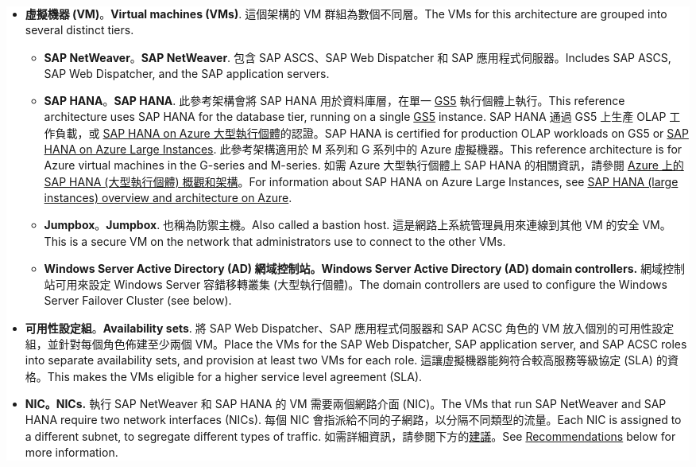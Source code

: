 - <span data-ttu-id="640b9-117">**虛擬機器 (VM)**。</span><span class="sxs-lookup"><span data-stu-id="640b9-117">**Virtual machines (VMs)**.</span></span> <span data-ttu-id="640b9-118">這個架構的 VM 群組為數個不同層。</span><span class="sxs-lookup"><span data-stu-id="640b9-118">The VMs for this architecture are grouped into several distinct tiers.</span></span>

    - <span data-ttu-id="640b9-119">**SAP NetWeaver**。</span><span class="sxs-lookup"><span data-stu-id="640b9-119">**SAP NetWeaver**.</span></span> <span data-ttu-id="640b9-120">包含 SAP ASCS、SAP Web Dispatcher 和 SAP 應用程式伺服器。</span><span class="sxs-lookup"><span data-stu-id="640b9-120">Includes SAP ASCS, SAP Web Dispatcher, and the SAP application servers.</span></span> 
    
    - <span data-ttu-id="640b9-121">**SAP HANA**。</span><span class="sxs-lookup"><span data-stu-id="640b9-121">**SAP HANA**.</span></span> <span data-ttu-id="640b9-122">此參考架構會將 SAP HANA 用於資料庫層，在單一 [GS5][vm-sizes-mem] 執行個體上執行。</span><span class="sxs-lookup"><span data-stu-id="640b9-122">This reference architecture uses SAP HANA for the database tier, running on a single [GS5][vm-sizes-mem] instance.</span></span> <span data-ttu-id="640b9-123">SAP HANA 通過 GS5 上生產 OLAP 工作負載，或 [SAP HANA on Azure 大型執行個體][azure-large-instances]的認證。</span><span class="sxs-lookup"><span data-stu-id="640b9-123">SAP HANA is certified for production OLAP workloads on GS5 or [SAP HANA on Azure Large Instances][azure-large-instances].</span></span> <span data-ttu-id="640b9-124">此參考架構適用於 M 系列和 G 系列中的 Azure 虛擬機器。</span><span class="sxs-lookup"><span data-stu-id="640b9-124">This reference architecture is for Azure virtual machines in the G-series and M-series.</span></span> <span data-ttu-id="640b9-125">如需 Azure 大型執行個體上 SAP HANA 的相關資訊，請參閱 [Azure 上的 SAP HANA (大型執行個體) 概觀和架構][azure-large-instances]。</span><span class="sxs-lookup"><span data-stu-id="640b9-125">For information about SAP HANA on Azure Large Instances, see [SAP HANA (large instances) overview and architecture on Azure][azure-large-instances].</span></span>
   
    - <span data-ttu-id="640b9-126">**Jumpbox**。</span><span class="sxs-lookup"><span data-stu-id="640b9-126">**Jumpbox**.</span></span> <span data-ttu-id="640b9-127">也稱為防禦主機。</span><span class="sxs-lookup"><span data-stu-id="640b9-127">Also called a bastion host.</span></span> <span data-ttu-id="640b9-128">這是網路上系統管理員用來連線到其他 VM 的安全 VM。</span><span class="sxs-lookup"><span data-stu-id="640b9-128">This is a secure VM on the network that administrators use to connect to the other VMs.</span></span> 
     
    - <span data-ttu-id="640b9-129">**Windows Server Active Directory (AD) 網域控制站。**</span><span class="sxs-lookup"><span data-stu-id="640b9-129">**Windows Server Active Directory (AD) domain controllers.**</span></span> <span data-ttu-id="640b9-130">網域控制站可用來設定 Windows Server 容錯移轉叢集 (大型執行個體)。</span><span class="sxs-lookup"><span data-stu-id="640b9-130">The domain controllers are used to configure the Windows Server Failover Cluster (see below).</span></span>
 
- <span data-ttu-id="640b9-131">**可用性設定組**。</span><span class="sxs-lookup"><span data-stu-id="640b9-131">**Availability sets**.</span></span> <span data-ttu-id="640b9-132">將 SAP Web Dispatcher、SAP 應用程式伺服器和 SAP ACSC 角色的 VM 放入個別的可用性設定組，並針對每個角色佈建至少兩個 VM。</span><span class="sxs-lookup"><span data-stu-id="640b9-132">Place the VMs for the SAP Web Dispatcher, SAP application server, and SAP ACSC roles into separate availability sets, and provision at least two VMs for each role.</span></span> <span data-ttu-id="640b9-133">這讓虛擬機器能夠符合較高服務等級協定 (SLA) 的資格。</span><span class="sxs-lookup"><span data-stu-id="640b9-133">This makes the VMs eligible for a higher service level agreement (SLA).</span></span>
    
- <span data-ttu-id="640b9-134">**NIC。**</span><span class="sxs-lookup"><span data-stu-id="640b9-134">**NICs.**</span></span> <span data-ttu-id="640b9-135">執行 SAP NetWeaver 和 SAP HANA 的 VM 需要兩個網路介面 (NIC)。</span><span class="sxs-lookup"><span data-stu-id="640b9-135">The VMs that run SAP NetWeaver and SAP HANA require two network interfaces (NICs).</span></span> <span data-ttu-id="640b9-136">每個 NIC 會指派給不同的子網路，以分隔不同類型的流量。</span><span class="sxs-lookup"><span data-stu-id="640b9-136">Each NIC is assigned to a different subnet, to segregate different types of traffic.</span></span> <span data-ttu-id="640b9-137">如需詳細資訊，請參閱下方的[建議](#recommendations)。</span><span class="sxs-lookup"><span data-stu-id="640b9-137">See [Recommendations](#recommendations) below for more information.</span></span>


[azure-large-instances]: /azure/virtual-machines/workloads/sap/hana-overview-architecture
[azure-lb]: /azure/load-balancer/load-balancer-overview
[azure-pricing]: https://azure.microsoft.com/pricing/calculator/
[azure-ps]: /powershell/azure/overview
[backup-faq]: /azure/backup/backup-azure-backup-faq
[clustering]: https://blogs.msdn.microsoft.com/saponsqlserver/2015/05/20/clustering-sap-ascs-instance-using-windows-server-failover-cluster-on-microsoft-azure-with-sios-datakeeper-and-azure-internal-load-balancer/
[cool-blob-storage]: /azure/storage/storage-blob-storage-tiers
[disk-encryption]: /azure/security/azure-security-disk-encryption
[github]: https://github.com/mspnp/reference-architectures/tree/master/sap/sap-hana
[hana-backup]: /azure/virtual-machines/workloads/sap/sap-hana-backup-guide
[hana-guide]: https://help.sap.com/viewer/2c1988d620e04368aa4103bf26f17727/2.0.01/en-US/7eb0167eb35e4e2885415205b8383584.html
[hybrid-networking]: ../hybrid-networking/index.md
[logon-groups]: https://wiki.scn.sap.com/wiki/display/SI/ABAP+Logon+Group+based+Load+Balancing
[managed-disks]: /azure/storage/storage-managed-disks-overview
[monitoring]: /azure/architecture/best-practices/monitoring
[multiple-vm-nics]: /azure/virtual-machines/windows/multiple-nics
[netweaver-on-azure]: /azure/virtual-machines/workloads/sap/planning-guide
[nsg]: /azure/virtual-network/virtual-networks-nsg
[region-availability]: https://azure.microsoft.com/regions/services/
[running-SAP]: https://blogs.msdn.microsoft.com/saponsqlserver/2016/06/07/sap-on-sql-general-update-for-customers-partners-june-2016/
[sap-1943937]: https://launchpad.support.sap.com/#/notes/1943937
[sap-1928533]: https://launchpad.support.sap.com/#/notes/1928533
[sap-dispatcher]: https://help.sap.com/doc/saphelp_nw73ehp1/7.31.19/en-US/48/8fe37933114e6fe10000000a421937/frameset.htm
[sap-dispatcher-ha]: https://help.sap.com/doc/saphelp_nw73ehp1/7.31.19/en-US/48/9a9a6b48c673e8e10000000a42189b/frameset.htm
[sap-dispatcher-install]: https://wiki.scn.sap.com/wiki/display/SI/Web+Dispatcher+Installation
[sap-guide]: https://service.sap.com/instguides
[sap-ha]: https://support.sap.com/content/dam/SAAP/SAP_Activate/AGS_70.pdf
[sap-hana-on-azure]: https://azure.microsoft.com/services/virtual-machines/sap-hana/
[sap-netweaver-dr]: http://download.microsoft.com/download/9/5/6/956FEDC3-702D-4EFB-A7D3-2DB7505566B6/SAP%20NetWeaver%20-%20Building%20an%20Azure%20based%20Disaster%20Recovery%20Solution%20V1_5%20.docx
[sap-security]: https://archive.sap.com/documents/docs/DOC-62943
[visio-download]: https://archcenter.blob.core.windows.net/cdn/SAP-HANA-architecture.vsdx
[vm-sizes-mem]: /azure/virtual-machines/windows/sizes-memory
[swd]: https://help.sap.com/doc/saphelp_nw70ehp2/7.02.16/en-us/48/8fe37933114e6fe10000000a421937/frameset.htm
[0]: ./images/sap-hana.png "使用 Microsoft Azure 的 SAP HANA 架構"